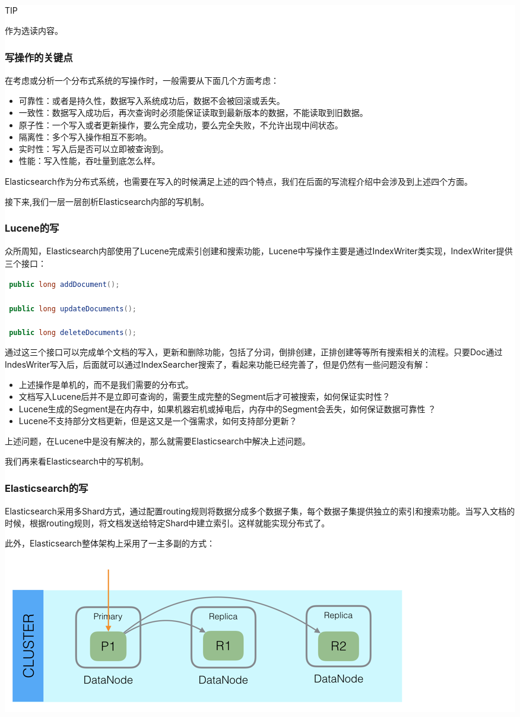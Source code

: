 TIP

作为选读内容。

### 写操作的关键点

在考虑或分析一个分布式系统的写操作时，一般需要从下面几个方面考虑：

* 可靠性：或者是持久性，数据写入系统成功后，数据不会被回滚或丢失。
* 一致性：数据写入成功后，再次查询时必须能保证读取到最新版本的数据，不能读取到旧数据。
* 原子性：一个写入或者更新操作，要么完全成功，要么完全失败，不允许出现中间状态。
* 隔离性：多个写入操作相互不影响。
* 实时性：写入后是否可以立即被查询到。
* 性能：写入性能，吞吐量到底怎么样。

Elasticsearch作为分布式系统，也需要在写入的时候满足上述的四个特点，我们在后面的写流程介绍中会涉及到上述四个方面。

接下来,我们一层一层剖析Elasticsearch内部的写机制。

### Lucene的写

众所周知，Elasticsearch内部使用了Lucene完成索引创建和搜索功能，Lucene中写操作主要是通过IndexWriter类实现，IndexWriter提供三个接口：

```java
 public long addDocument();

 public long updateDocuments();

 public long deleteDocuments();

```

通过这三个接口可以完成单个文档的写入，更新和删除功能，包括了分词，倒排创建，正排创建等等所有搜索相关的流程。只要Doc通过IndesWriter写入后，后面就可以通过IndexSearcher搜索了，看起来功能已经完善了，但是仍然有一些问题没有解：

* 上述操作是单机的，而不是我们需要的分布式。
* 文档写入Lucene后并不是立即可查询的，需要生成完整的Segment后才可被搜索，如何保证实时性？
* Lucene生成的Segment是在内存中，如果机器宕机或掉电后，内存中的Segment会丢失，如何保证数据可靠性 ？
* Lucene不支持部分文档更新，但是这又是一个强需求，如何支持部分更新？

上述问题，在Lucene中是没有解决的，那么就需要Elasticsearch中解决上述问题。

我们再来看Elasticsearch中的写机制。

### Elasticsearch的写

Elasticsearch采用多Shard方式，通过配置routing规则将数据分成多个数据子集，每个数据子集提供独立的索引和搜索功能。当写入文档的时候，根据routing规则，将文档发送给特定Shard中建立索引。这样就能实现分布式了。

此外，Elasticsearch整体架构上采用了一主多副的方式：

![img](assets/es-th-3-3.png)
